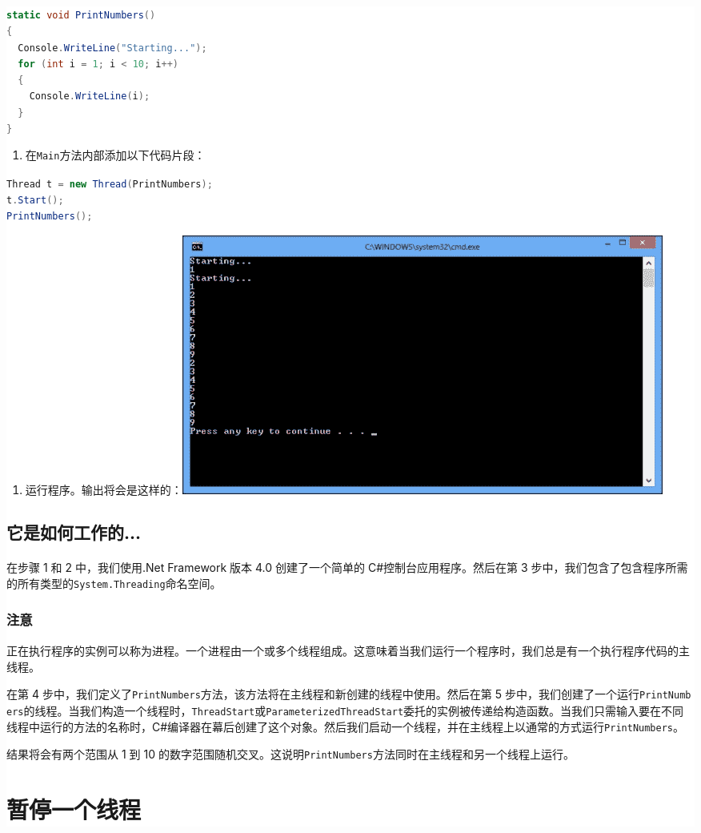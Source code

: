 ```cs
static void PrintNumbers()
{
  Console.WriteLine("Starting...");
  for (int i = 1; i < 10; i++)
  {
    Console.WriteLine(i);
  }
}
```

1.  在`Main`方法内部添加以下代码片段：

```cs
Thread t = new Thread(PrintNumbers);
t.Start();
PrintNumbers();
```

1.  运行程序。输出将会是这样的：![如何做...](img/7644OT_01_02.jpg)

## 它是如何工作的...

在步骤 1 和 2 中，我们使用.Net Framework 版本 4.0 创建了一个简单的 C#控制台应用程序。然后在第 3 步中，我们包含了包含程序所需的所有类型的`System.Threading`命名空间。

### 注意

正在执行程序的实例可以称为进程。一个进程由一个或多个线程组成。这意味着当我们运行一个程序时，我们总是有一个执行程序代码的主线程。

在第 4 步中，我们定义了`PrintNumbers`方法，该方法将在主线程和新创建的线程中使用。然后在第 5 步中，我们创建了一个运行`PrintNumbers`的线程。当我们构造一个线程时，`ThreadStart`或`ParameterizedThreadStart`委托的实例被传递给构造函数。当我们只需输入要在不同线程中运行的方法的名称时，C#编译器在幕后创建了这个对象。然后我们启动一个线程，并在主线程上以通常的方式运行`PrintNumbers`。

结果将会有两个范围从 1 到 10 的数字范围随机交叉。这说明`PrintNumbers`方法同时在主线程和另一个线程上运行。

# 暂停一个线程
